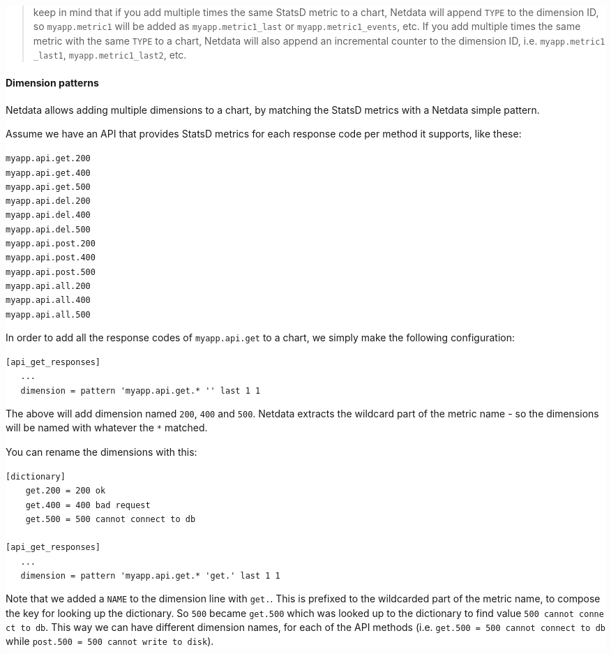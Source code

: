 > keep in mind that if you add multiple times the same StatsD metric to a chart, Netdata will append `TYPE` to the dimension ID, so `myapp.metric1` will be added as `myapp.metric1_last` or `myapp.metric1_events`, etc. If you add multiple times the same metric with the same `TYPE` to a chart, Netdata will also append an incremental counter to the dimension ID, i.e. `myapp.metric1_last1`, `myapp.metric1_last2`, etc.

#### Dimension patterns

Netdata allows adding multiple dimensions to a chart, by matching the StatsD metrics with a Netdata simple pattern.

Assume we have an API that provides StatsD metrics for each response code per method it supports, like these:

```
myapp.api.get.200
myapp.api.get.400
myapp.api.get.500
myapp.api.del.200
myapp.api.del.400
myapp.api.del.500
myapp.api.post.200
myapp.api.post.400
myapp.api.post.500
myapp.api.all.200
myapp.api.all.400
myapp.api.all.500
```

In order to add all the response codes of `myapp.api.get` to a chart, we simply make the following configuration:

```
[api_get_responses]
   ...
   dimension = pattern 'myapp.api.get.* '' last 1 1
```

The above will add dimension named `200`, `400` and `500`. Netdata extracts the wildcard part of the metric name - so the dimensions will be named with whatever the `*` matched. 

You can rename the dimensions with this:

```
[dictionary]
    get.200 = 200 ok
    get.400 = 400 bad request
    get.500 = 500 cannot connect to db
    
[api_get_responses]
   ...
   dimension = pattern 'myapp.api.get.* 'get.' last 1 1
```

Note that we added a `NAME` to the dimension line with `get.`. This is prefixed to the wildcarded part of the metric name, to compose the key for looking up the dictionary. So `500` became `get.500` which was looked up to the dictionary to find value `500 cannot connect to db`. This way we can have different dimension names, for each of the API methods (i.e. `get.500 = 500 cannot connect to db` while `post.500 = 500 cannot write to disk`).
